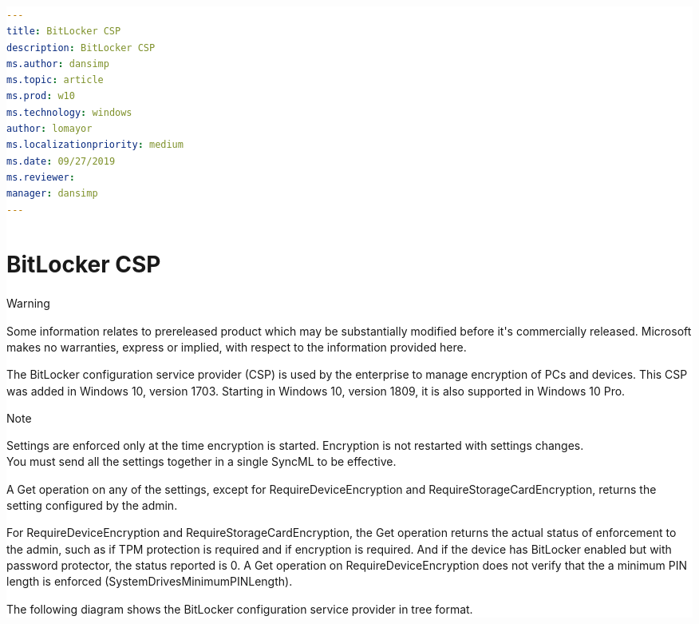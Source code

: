 ```yaml
---
title: BitLocker CSP
description: BitLocker CSP
ms.author: dansimp
ms.topic: article
ms.prod: w10
ms.technology: windows
author: lomayor
ms.localizationpriority: medium
ms.date: 09/27/2019
ms.reviewer: 
manager: dansimp
---
```

# BitLocker CSP

> [!WARNING]
> Some information relates to prereleased product which may be substantially modified before it's commercially released. Microsoft makes no warranties, express or implied, with respect to the information provided here.

The BitLocker configuration service provider (CSP) is used by the enterprise to manage encryption of PCs and devices. This CSP was added in Windows 10, version 1703. Starting in Windows 10, version 1809, it is also supported in Windows 10 Pro.

> [!NOTE]
> Settings are enforced only at the time encryption is started. Encryption is not restarted with settings changes.  
> You must send all the settings together in a single SyncML to be effective.

A Get operation on any of the settings, except for RequireDeviceEncryption and RequireStorageCardEncryption, returns
the setting configured by the admin.

For RequireDeviceEncryption and RequireStorageCardEncryption, the Get operation returns the actual status of enforcement to the admin, such as if TPM protection is required and if encryption is required. And if the device has BitLocker enabled but with password protector, the status reported is 0. A Get operation on RequireDeviceEncryption does not verify that the a minimum PIN length is enforced (SystemDrivesMinimumPINLength).

The following diagram shows the BitLocker configuration service provider in tree format.
